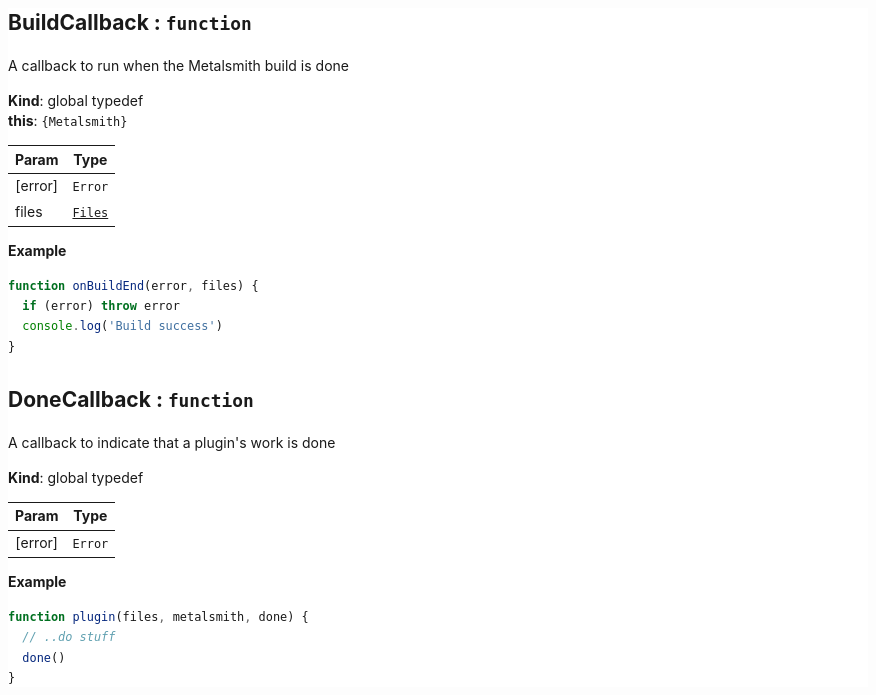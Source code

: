 </td>
    </tr>  </tbody>
</table>

<a name="BuildCallback"></a>

## BuildCallback : <code>function</code>
A callback to run when the Metalsmith build is done

**Kind**: global typedef  
**this**: <code>{Metalsmith}</code>  
<table>
  <thead>
    <tr>
      <th>Param</th><th>Type</th>
    </tr>
  </thead>
  <tbody>
<tr>
    <td>[error]</td><td><code>Error</code></td>
    </tr><tr>
    <td>files</td><td><code><a href="#Files">Files</a></code></td>
    </tr>  </tbody>
</table>

**Example**  
```js
function onBuildEnd(error, files) {
  if (error) throw error
  console.log('Build success')
}
```
<a name="DoneCallback"></a>

## DoneCallback : <code>function</code>
A callback to indicate that a plugin's work is done

**Kind**: global typedef  
<table>
  <thead>
    <tr>
      <th>Param</th><th>Type</th>
    </tr>
  </thead>
  <tbody>
<tr>
    <td>[error]</td><td><code>Error</code></td>
    </tr>  </tbody>
</table>

**Example**  
```js
function plugin(files, metalsmith, done) {
  // ..do stuff
  done()
}
```
<a name="Plugin"></a>
